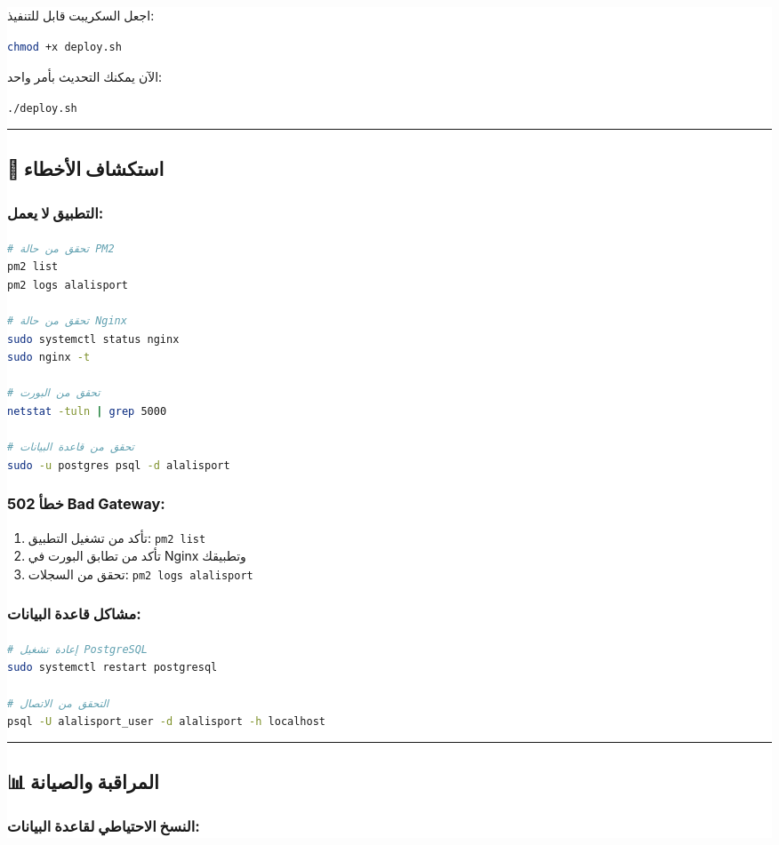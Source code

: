 اجعل السكريبت قابل للتنفيذ:
```bash
chmod +x deploy.sh
```

الآن يمكنك التحديث بأمر واحد:
```bash
./deploy.sh
```

---

## 🐛 استكشاف الأخطاء

### التطبيق لا يعمل:

```bash
# تحقق من حالة PM2
pm2 list
pm2 logs alalisport

# تحقق من حالة Nginx
sudo systemctl status nginx
sudo nginx -t

# تحقق من البورت
netstat -tuln | grep 5000

# تحقق من قاعدة البيانات
sudo -u postgres psql -d alalisport
```

### خطأ 502 Bad Gateway:

1. تأكد من تشغيل التطبيق: `pm2 list`
2. تأكد من تطابق البورت في Nginx وتطبيقك
3. تحقق من السجلات: `pm2 logs alalisport`

### مشاكل قاعدة البيانات:

```bash
# إعادة تشغيل PostgreSQL
sudo systemctl restart postgresql

# التحقق من الاتصال
psql -U alalisport_user -d alalisport -h localhost
```

---

## 📊 المراقبة والصيانة

### النسخ الاحتياطي لقاعدة البيانات:
